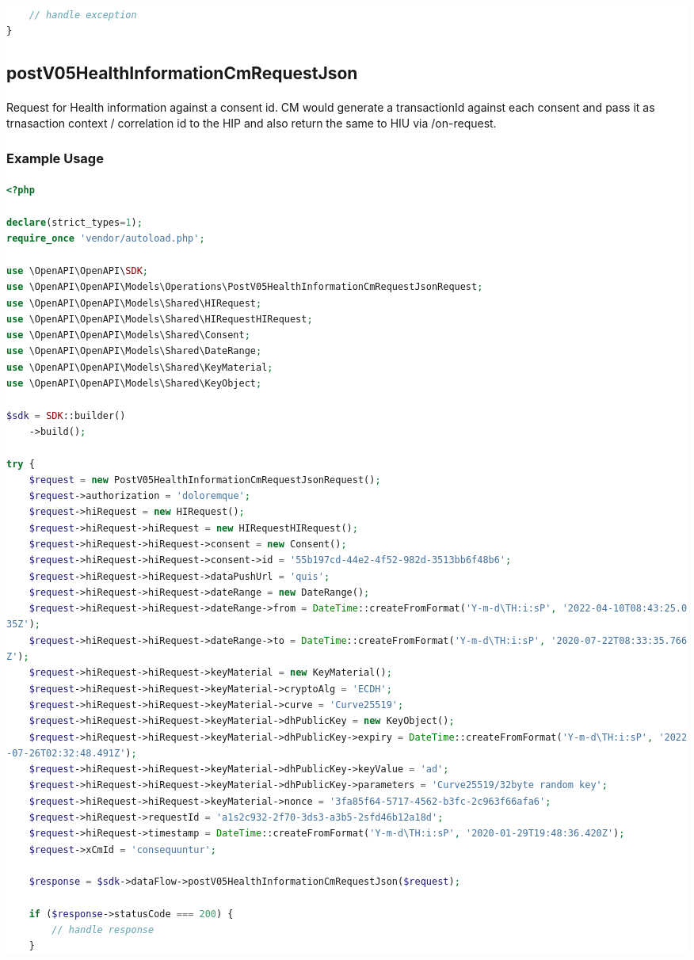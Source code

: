```php
    // handle exception
}
```

## postV05HealthInformationCmRequestJson

Request for Health information against a consent id. CM would generate a transactionId against each consent and pass it as trnasaction context / correlation id to the HIP and also return the same to HIU via /on-request. 


### Example Usage

```php
<?php

declare(strict_types=1);
require_once 'vendor/autoload.php';

use \OpenAPI\OpenAPI\SDK;
use \OpenAPI\OpenAPI\Models\Operations\PostV05HealthInformationCmRequestJsonRequest;
use \OpenAPI\OpenAPI\Models\Shared\HIRequest;
use \OpenAPI\OpenAPI\Models\Shared\HIRequestHIRequest;
use \OpenAPI\OpenAPI\Models\Shared\Consent;
use \OpenAPI\OpenAPI\Models\Shared\DateRange;
use \OpenAPI\OpenAPI\Models\Shared\KeyMaterial;
use \OpenAPI\OpenAPI\Models\Shared\KeyObject;

$sdk = SDK::builder()
    ->build();

try {
    $request = new PostV05HealthInformationCmRequestJsonRequest();
    $request->authorization = 'doloremque';
    $request->hiRequest = new HIRequest();
    $request->hiRequest->hiRequest = new HIRequestHIRequest();
    $request->hiRequest->hiRequest->consent = new Consent();
    $request->hiRequest->hiRequest->consent->id = '55b197cd-44e2-4f52-982d-3513bb6f48b6';
    $request->hiRequest->hiRequest->dataPushUrl = 'quis';
    $request->hiRequest->hiRequest->dateRange = new DateRange();
    $request->hiRequest->hiRequest->dateRange->from = DateTime::createFromFormat('Y-m-d\TH:i:sP', '2022-04-10T08:43:25.035Z');
    $request->hiRequest->hiRequest->dateRange->to = DateTime::createFromFormat('Y-m-d\TH:i:sP', '2020-07-22T08:33:35.766Z');
    $request->hiRequest->hiRequest->keyMaterial = new KeyMaterial();
    $request->hiRequest->hiRequest->keyMaterial->cryptoAlg = 'ECDH';
    $request->hiRequest->hiRequest->keyMaterial->curve = 'Curve25519';
    $request->hiRequest->hiRequest->keyMaterial->dhPublicKey = new KeyObject();
    $request->hiRequest->hiRequest->keyMaterial->dhPublicKey->expiry = DateTime::createFromFormat('Y-m-d\TH:i:sP', '2022-07-26T02:32:48.491Z');
    $request->hiRequest->hiRequest->keyMaterial->dhPublicKey->keyValue = 'ad';
    $request->hiRequest->hiRequest->keyMaterial->dhPublicKey->parameters = 'Curve25519/32byte random key';
    $request->hiRequest->hiRequest->keyMaterial->nonce = '3fa85f64-5717-4562-b3fc-2c963f66afa6';
    $request->hiRequest->requestId = 'a1s2c932-2f70-3ds3-a3b5-2sfd46b12a18d';
    $request->hiRequest->timestamp = DateTime::createFromFormat('Y-m-d\TH:i:sP', '2020-01-29T19:48:36.420Z');
    $request->xCmId = 'consequuntur';

    $response = $sdk->dataFlow->postV05HealthInformationCmRequestJson($request);

    if ($response->statusCode === 200) {
        // handle response
    }
```